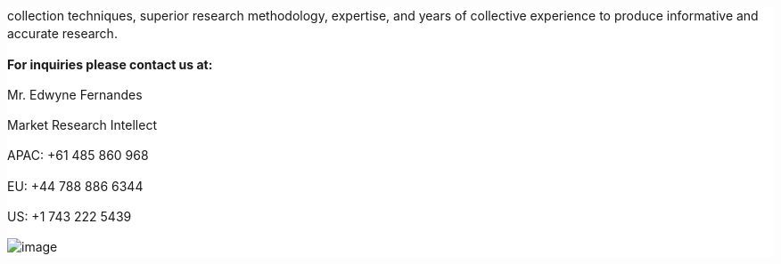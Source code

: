 collection techniques, superior research methodology, expertise, and years of collective experience to produce informative and accurate research.</span></p><p><strong>For inquiries please contact us at:</strong></p><p>Mr. Edwyne Fernandes</p><p>Market Research Intellect</p><p>APAC: +61 485 860 968</p><p>EU: +44 788 886 6344</p><p>US: +1 743 222 5439</p>
![image](https://github.com/user-attachments/assets/23cf0d8f-3471-44e6-abb5-a8b594691ae3)
